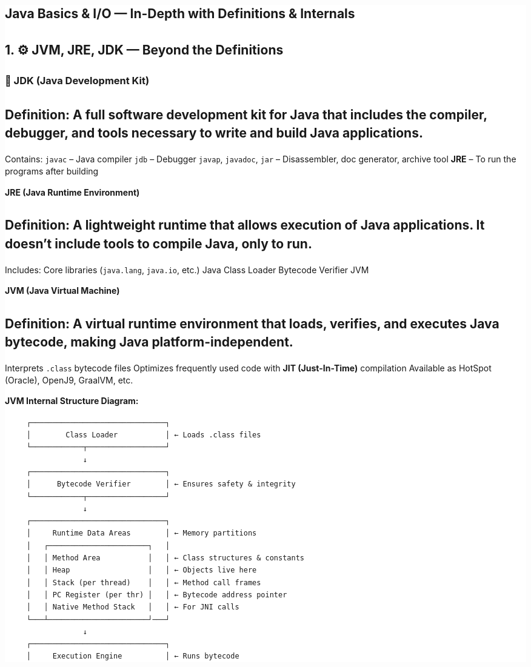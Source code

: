 ## Java Basics & I/O — In-Depth with Definitions & Internals

## 1. ⚙️ JVM, JRE, JDK — Beyond the Definitions


### 🔹 JDK (Java Development Kit)

## Definition: A full software development kit for Java that includes the compiler, debugger, and tools necessary to write and build Java applications.
Contains:
 `javac` – Java compiler
 `jdb` – Debugger
 `javap`, `javadoc`, `jar` – Disassembler, doc generator, archive tool
 **JRE** – To run the programs after building


**JRE (Java Runtime Environment)**

## Definition: A lightweight runtime that allows execution of Java applications. It doesn’t include tools to compile Java, only to run.

Includes:
Core libraries (`java.lang`, `java.io`, etc.)
Java Class Loader
Bytecode Verifier
JVM


**JVM (Java Virtual Machine)**

## Definition: A virtual runtime environment that loads, verifies, and executes Java bytecode, making Java platform-independent.

Interprets `.class` bytecode files
Optimizes frequently used code with **JIT (Just-In-Time)** compilation
Available as HotSpot (Oracle), OpenJ9, GraalVM, etc.


**JVM Internal Structure Diagram:**

         ┌───────────────────────────────┐
         │        Class Loader           │ ← Loads .class files
         └────────────┬──────────────────┘
                      ↓
         ┌───────────────────────────────┐
         │      Bytecode Verifier        │ ← Ensures safety & integrity
         └────────────┬──────────────────┘
                      ↓
         ┌───────────────────────────────┐
         │     Runtime Data Areas        │ ← Memory partitions
         │   ┌───────────────────────┐   │
         │   │ Method Area           │   │ ← Class structures & constants
         │   │ Heap                  │   │ ← Objects live here
         │   │ Stack (per thread)    │   │ ← Method call frames
         │   │ PC Register (per thr) │   │ ← Bytecode address pointer
         │   │ Native Method Stack   │   │ ← For JNI calls
         └───┴───────────────────────┘───┘
                      ↓
         ┌───────────────────────────────┐
         │     Execution Engine          │ ← Runs bytecode